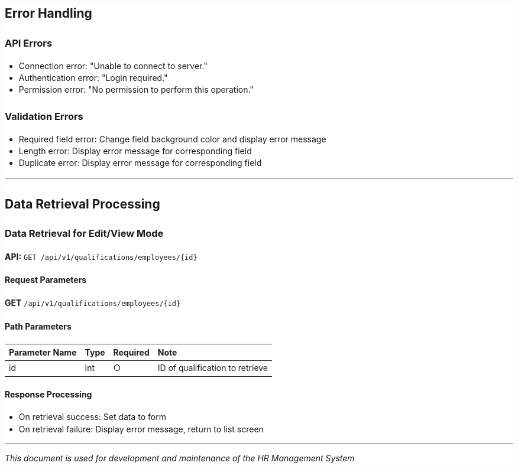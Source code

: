 ## Error Handling

### API Errors
- Connection error: "Unable to connect to server."
- Authentication error: "Login required."
- Permission error: "No permission to perform this operation."

### Validation Errors
- Required field error: Change field background color and display error message
- Length error: Display error message for corresponding field
- Duplicate error: Display error message for corresponding field

---

## Data Retrieval Processing

### Data Retrieval for Edit/View Mode
**API:** `GET /api/v1/qualifications/employees/{id}`

#### Request Parameters
**GET** `/api/v1/qualifications/employees/{id}`

#### Path Parameters
| Parameter Name | Type | Required | Note |
|:--|:--|:--|:--|
| id | Int | ○ | ID of qualification to retrieve |

#### Response Processing
- On retrieval success: Set data to form
- On retrieval failure: Display error message, return to list screen

---

*This document is used for development and maintenance of the HR Management System*

